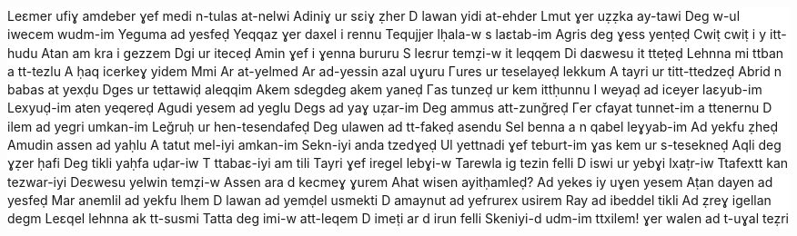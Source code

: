 Leɛmer ufiɣ amdeber
ɣef medi n-tulas at-nelwi
Adiniɣ ur sɛiɣ ẓher
D lawan yidi at-ehder
Lmut ɣer uẓẓka ay-tawi
Deg w-ul iwecem wudm-im
Yeguma ad yesfeḍ
Yeqqaz ɣer daxel i rennu
Tequjjer lḥala-w s laɛtab-im
Agris deg ɣess yenṭeḍ
Cwiṭ cwiṭ i y itt-hudu
Atan am kra i gezzem
Dgi ur iteceḍ
Amin ɣef i ɣenna bururu
S leɛrur temẓi-w it leqqem
Di daɛwesu it tteṭeḍ
Lehnna mi ttban a tt-tezlu
A ḥaq icerkeɣ yidem
Mmi Ar at-yelmed
Ar ad-yessin azal uɣuru
Гures ur teselayeḍ lekkum
A tayri ur titt-ttedzeḍ
Abrid n babas at yexḍu
Dges ur tettawiḍ aleqqim
Akem sdegdeg akem yaneḍ
Гas tunzeḍ ur kem ittḥunnu
I weyaḍ ad iceyer laɛyub-im
Lexyuḍ-im aten yeqereḍ
Agudi yesem ad yeglu
Degs ad yaɣ uẓar-im
Deg ammus att-zunğreḍ
Гer cfayat tunnet-im a ttenernu
D ilem ad yegri umkan-im
Leğruḥ ur hen-tesendafeḍ
Deg ulawen ad tt-fakeḍ asendu
Sel benna a n qabel leɣyab-im
Ad yekfu ẓheḍ
Amudin assen ad yaḥlu
A tatut mel-iyi amkan-im
Sekn-iyi anda tzedɣeḍ
Ul yettnadi ɣef teburt-im
ɣas kem ur s-tesekneḍ
Aqli deg ɣẓer ḥafi
Deg tikli yaḥfa uḍar-iw
T ttabaɛ-iyi am tili
Tayri ɣef iregel lebɣi-w
Tarewla ig tezin felli
D iswi ur yebɣi lxaṭr-iw
Ttafextt kan tezwar-iyi
Deɛwesu yelwin temẓi-w
Assen ara d kecmeɣ ɣurem
Ahat wisen ayitḥamleḍ?
Ad yekes iy uɣen yesem
Aṭan dayen ad yesfeḍ
Mar anemlil ad yekfu lhem
D lawan ad yemḍel usmekti
D amaynut ad yefrurex usirem
Ray ad ibeddel tikli
Ad ẓreɣ igellan degm
Leɛqel lehnna ak tt-susmi
Tatta deg imi-w att-leqem
D imeṭi ar d irun felli
Skeniyi-d udm-im ttxilem!
ɣer walen ad t-uɣal teẓri